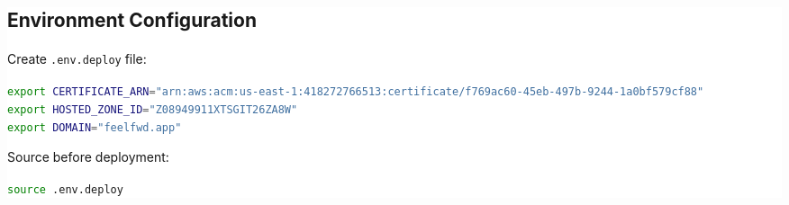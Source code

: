 ## Environment Configuration

Create `.env.deploy` file:

```bash
export CERTIFICATE_ARN="arn:aws:acm:us-east-1:418272766513:certificate/f769ac60-45eb-497b-9244-1a0bf579cf88"
export HOSTED_ZONE_ID="Z08949911XTSGIT26ZA8W"
export DOMAIN="feelfwd.app"
```

Source before deployment:
```bash
source .env.deploy
```